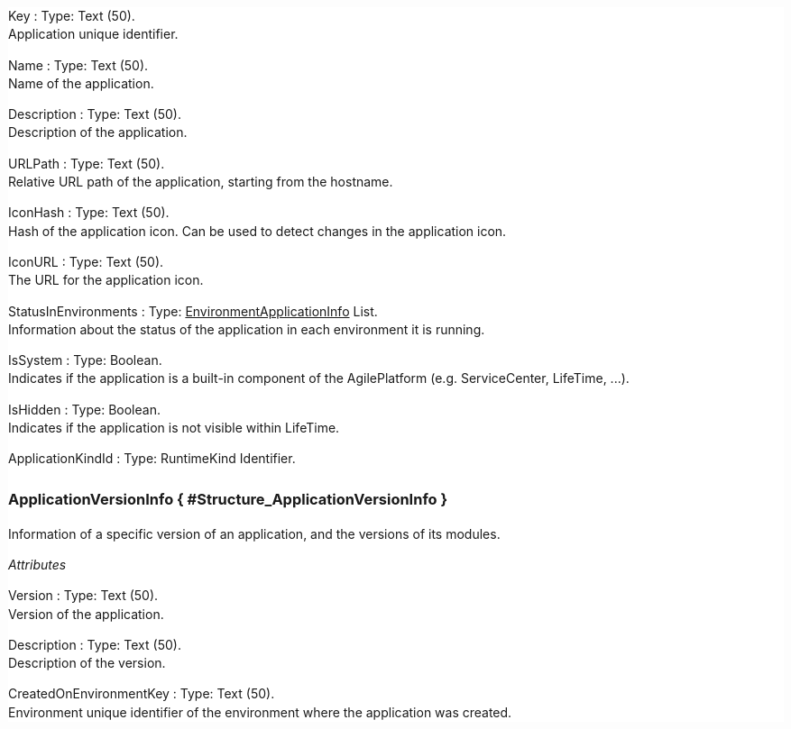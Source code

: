 Key
:   Type: Text (50).  
    Application unique identifier.

Name
:   Type: Text (50).  
    Name of the application.

Description
:   Type: Text (50).  
    Description of the application.

URLPath
:   Type: Text (50).  
    Relative URL path of the application, starting from the hostname.

IconHash
:   Type: Text (50).  
    Hash of the application icon. Can be used to detect changes in the application icon.

IconURL
:   Type: Text (50).  
    The URL for the application icon.

StatusInEnvironments
:   Type: [EnvironmentApplicationInfo](<#Structure_EnvironmentApplicationInfo>) List.  
    Information about the status of the application in each environment it is running.

IsSystem
:   Type: Boolean.  
    Indicates if the application is a built-in component of the AgilePlatform (e.g. ServiceCenter, LifeTime, ...).

IsHidden
:   Type: Boolean.  
    Indicates if the application is not visible within LifeTime.

ApplicationKindId
:   Type: RuntimeKind Identifier.  
    

### ApplicationVersionInfo { #Structure_ApplicationVersionInfo }

Information of a specific version of an application, and the versions of its modules.

*Attributes*

Version
:   Type: Text (50).  
    Version of the application.

Description
:   Type: Text (50).  
    Description of the version.

CreatedOnEnvironmentKey
:   Type: Text (50).  
    Environment unique identifier of the environment where the application was created.
